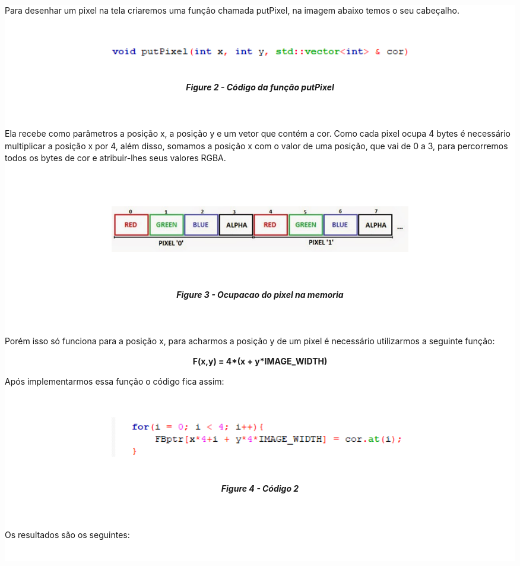 Para desenhar um pixel na tela criaremos uma funçâo chamada putPixel, na imagem abaixo temos o seu cabeçalho.

<p align="center">
	<br>
	<img src="./projeto1/prints-cg/cabecalho1.png"/ width=500px height=50px>
	<h5 align="center">Figure 2 - Código da função putPixel</h5>
	<br>
</p>

Ela recebe como parâmetros a posição x, a posição y e um vetor que contém a cor.  Como cada pixel ocupa 4 bytes é necessário multiplicar a posição x por 4, além disso, somamos a posição x com o valor de uma posição, que vai de 0 a 3, para percorremos todos os bytes de cor e atribuir-lhes seus valores RGBA.

<p align="center">
	<br>
	<img src="./projeto1/prints-cg/rgba-memoria.png"/ width=500px height=150px>
	<h5 align="center">Figure 3 - Ocupacao do pixel na memoria</h5>
	<br>
</p>

Porém isso só funciona para a posição x, para acharmos a posição y de um pixel é necessário utilizarmos a seguinte função:

<p align="center">
    <b> F(x,y) = 4*(x + y*IMAGE_WIDTH) </b>
</p>

Após implementarmos essa função o código fica assim:

<p align="center">
	<br>
	<img src="./projeto1/prints-cg/codigo1.png"/ width=500px height=100px>
	<h5 align="center">Figure 4 - Código 2</h5>
	<br>
</p>
            
Os resultados são os seguintes:
	 
<p align="center">
	<br>